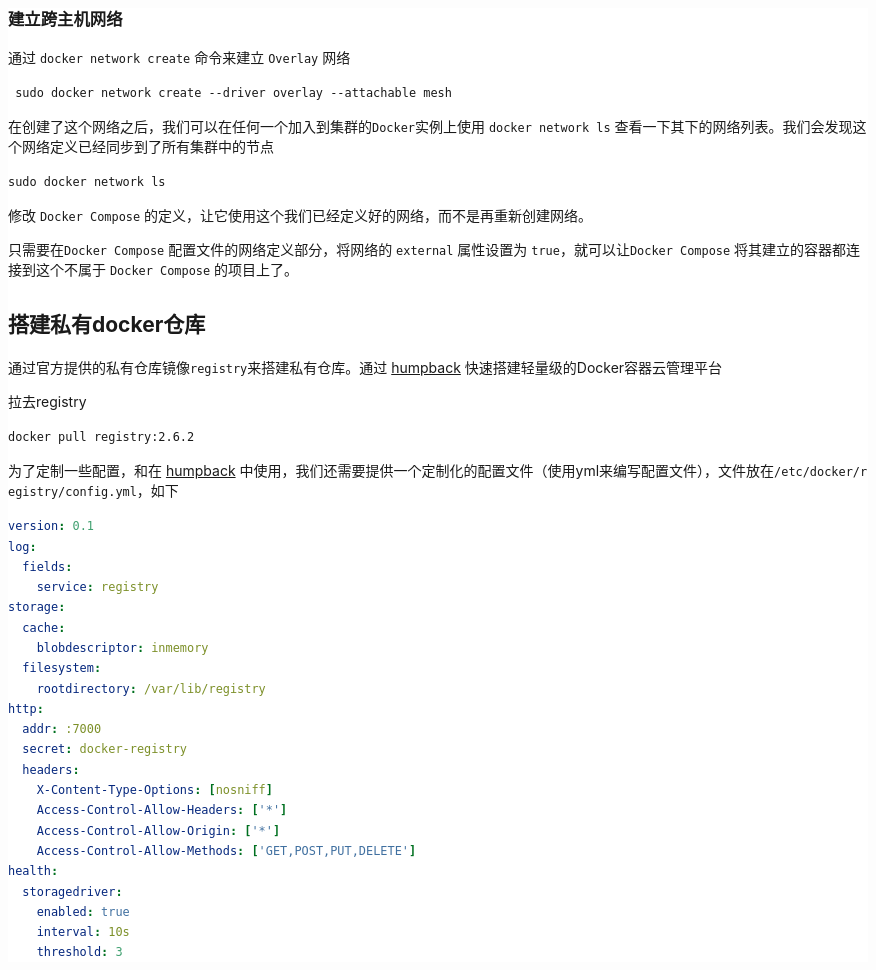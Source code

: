 ### 建立跨主机网络

通过 `docker network create` 命令来建立 `Overlay` 网络

```shell
 sudo docker network create --driver overlay --attachable mesh
```



在创建了这个网络之后，我们可以在任何一个加入到集群的`Docker`实例上使用 `docker network ls` 查看一下其下的网络列表。我们会发现这个网络定义已经同步到了所有集群中的节点

```shell
sudo docker network ls
```

修改 `Docker Compose` 的定义，让它使用这个我们已经定义好的网络，而不是再重新创建网络。

只需要在`Docker Compose` 配置文件的网络定义部分，将网络的 `external` 属性设置为 `true`，就可以让`Docker Compose` 将其建立的容器都连接到这个不属于 `Docker Compose` 的项目上了。



## 搭建私有docker仓库

通过官方提供的私有仓库镜像`registry`来搭建私有仓库。通过 [humpback](https://humpback.github.io/) 快速搭建轻量级的Docker容器云管理平台

拉去registry

```shell
docker pull registry:2.6.2
```

为了定制一些配置，和在 [humpback](https://humpback.github.io/) 中使用，我们还需要提供一个定制化的配置文件（使用yml来编写配置文件），文件放在`/etc/docker/registry/config.yml`，如下

```yaml
version: 0.1
log:
  fields:
    service: registry
storage: 
  cache:
    blobdescriptor: inmemory
  filesystem:
    rootdirectory: /var/lib/registry
http:
  addr: :7000
  secret: docker-registry
  headers:
    X-Content-Type-Options: [nosniff]
    Access-Control-Allow-Headers: ['*']
    Access-Control-Allow-Origin: ['*']
    Access-Control-Allow-Methods: ['GET,POST,PUT,DELETE']
health:
  storagedriver:
    enabled: true
    interval: 10s
    threshold: 3
```
